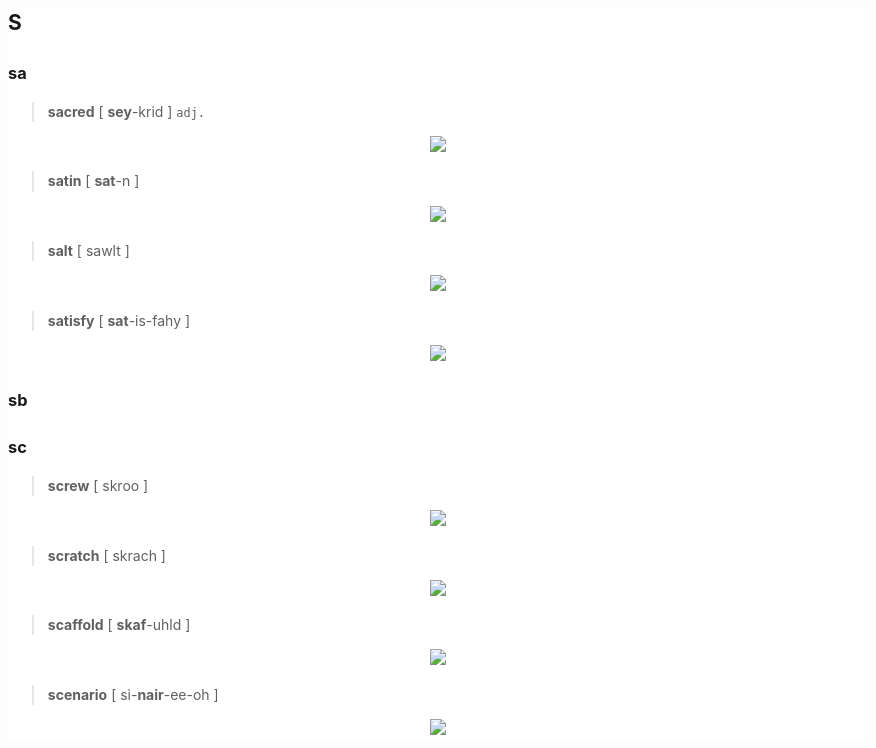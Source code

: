 ## S


### sa
> **sacred**  [ **sey**-krid ] `adj.`
<div align=center>
<img src="../_images/life/english_words/sacred.jpg" width="300">
</div>

> **satin**  [ **sat**-n ]
<div align=center>
<img src="../_images/life/english_words/satin.png" width="300">
</div>

> **salt**  [ sawlt ]
<div align=center>
<img src="../_images/life/english_words/salt.jpg" width="300">
</div>

> **satisfy**  [ **sat**-is-fahy ]
<div align=center>
<img src="../_images/life/english_words/satisfy.png" width="300">
</div>


### sb

### sc
> **screw**  [ skroo ]
<div align=center>
<img src="../_images/life/english_words/screw.jpg" width="300">
</div>

> **scratch**  [ skrach ]
<div align=center>
<img src="../_images/life/english_words/scratch.jpg" width="300">
</div>

> **scaffold**  [ **skaf**-uhld ]
<div align=center>
<img src="../_images/life/english_words/scaffold.jpg" width="300">
</div>

> **scenario**  [ si-**nair**-ee-oh ]
<div align=center>
<img src="../_images/life/english_words/scenario.jpg" width="300">
</div>
